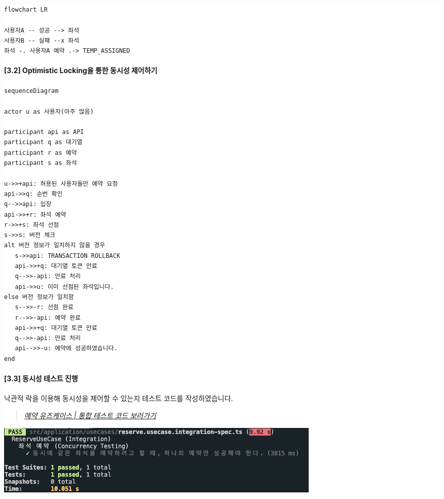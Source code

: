 ```mermaid
flowchart LR

사용자A -- 성공 --> 좌석
사용자B -- 실패 --x 좌석
좌석 -. 사용자A 예약 .-> TEMP_ASSIGNED
```

#### [3.2] Optimistic Locking을 통한 동시성 제어하기

```mermaid
sequenceDiagram

actor u as 사용자(아주 많음)

participant api as API
participant q as 대기열
participant r as 예약
participant s as 좌석

u->>+api: 허용된 사용자들만 예약 요청
api->>q: 순번 확인
q-->>api: 입장
api->>+r: 좌석 예약
r->>+s: 좌석 선점
s->>s: 버전 체크
alt 버전 정보가 일치하지 않을 경우
   s->>api: TRANSACTION ROLLBACK
   api->>+q: 대기열 토큰 만료
   q-->>-api: 만료 처리
   api->>u: 이미 선점된 좌석입니다.
else 버전 정보가 일치함
   s-->>-r: 선점 완료
   r-->>-api: 예약 완료
   api->>+q: 대기열 토큰 만료
   q-->>-api: 만료 처리
   api-->>-u: 예약에 성공하였습니다.
end
```

#### [3.3] 동시성 테스트 진행

낙관적 락을 이용해 동시성을 제어할 수 있는지 테스트 코드를 작성하였습니다.

> _[예약 유즈케이스 | 통합 테스트 코드 보러가기](https://github.com/boy672820/hhplus-server-concert/blob/step-11/src/application/usecases/reserve.usecase.integration-spec.ts)_

![reserve-usecase-integration-testing.png](reserve-usecase-integration-testing.png)
